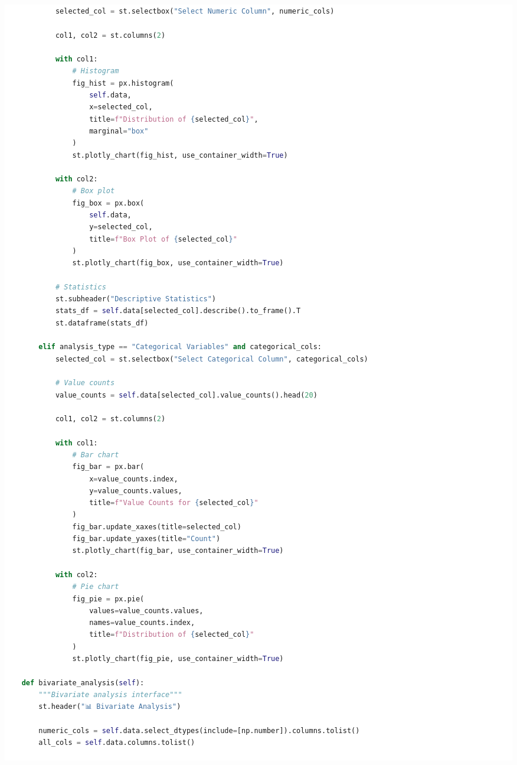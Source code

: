 ```python
            selected_col = st.selectbox("Select Numeric Column", numeric_cols)
            
            col1, col2 = st.columns(2)
            
            with col1:
                # Histogram
                fig_hist = px.histogram(
                    self.data, 
                    x=selected_col, 
                    title=f"Distribution of {selected_col}",
                    marginal="box"
                )
                st.plotly_chart(fig_hist, use_container_width=True)
                
            with col2:
                # Box plot
                fig_box = px.box(
                    self.data, 
                    y=selected_col, 
                    title=f"Box Plot of {selected_col}"
                )
                st.plotly_chart(fig_box, use_container_width=True)
                
            # Statistics
            st.subheader("Descriptive Statistics")
            stats_df = self.data[selected_col].describe().to_frame().T
            st.dataframe(stats_df)
            
        elif analysis_type == "Categorical Variables" and categorical_cols:
            selected_col = st.selectbox("Select Categorical Column", categorical_cols)
            
            # Value counts
            value_counts = self.data[selected_col].value_counts().head(20)
            
            col1, col2 = st.columns(2)
            
            with col1:
                # Bar chart
                fig_bar = px.bar(
                    x=value_counts.index, 
                    y=value_counts.values,
                    title=f"Value Counts for {selected_col}"
                )
                fig_bar.update_xaxes(title=selected_col)
                fig_bar.update_yaxes(title="Count")
                st.plotly_chart(fig_bar, use_container_width=True)
                
            with col2:
                # Pie chart
                fig_pie = px.pie(
                    values=value_counts.values, 
                    names=value_counts.index,
                    title=f"Distribution of {selected_col}"
                )
                st.plotly_chart(fig_pie, use_container_width=True)
                
    def bivariate_analysis(self):
        """Bivariate analysis interface"""
        st.header("📊 Bivariate Analysis")
        
        numeric_cols = self.data.select_dtypes(include=[np.number]).columns.tolist()
        all_cols = self.data.columns.tolist()
        
```
